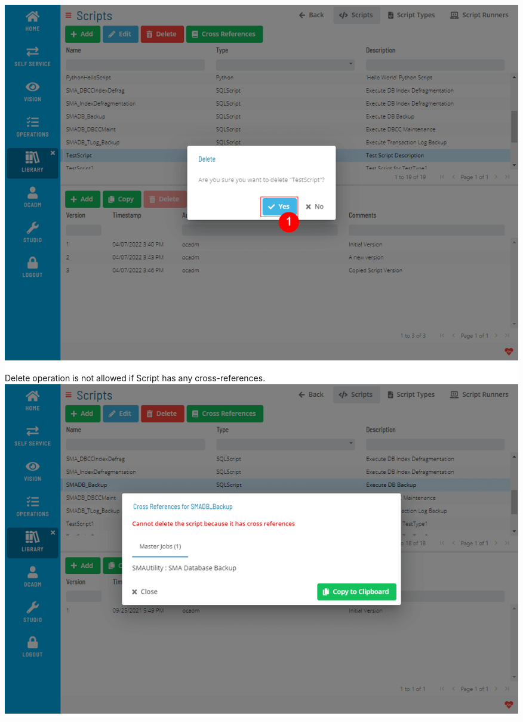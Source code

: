    ![A screen asking for confirmation to delete a script](../Resources/Images/SM/Library/Scripts/Scripts-Delete-Script-02.png "Delete Script Confirmation")

Delete operation is not allowed if Script has any cross-references.
![A screen showing cross references of a script](../Resources/Images/SM/Library/Scripts/Scripts-Delete-Script-02-Cross-Refs.png "Delete Script with Cross References")
